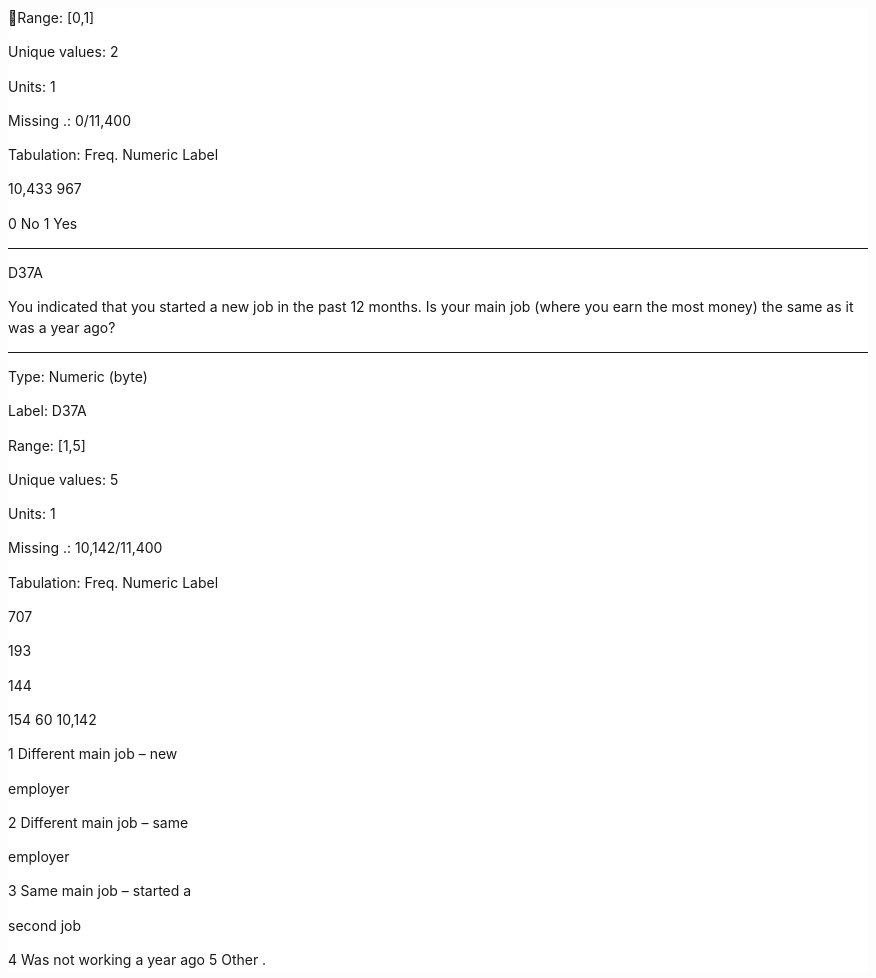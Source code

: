 Range: [0,1]

Unique values: 2

Units: 1

Missing .: 0/11,400

Tabulation: Freq.  Numeric  Label

10,433
967

0  No
1  Yes

------------------------------------------------------------------------------------
D37A

You indicated that you started a new job in
the past 12 months. Is your main job (where
you earn the most money) the same as it was
a  year ago?

------------------------------------------------------------------------------------

Type: Numeric (byte)

Label: D37A

Range: [1,5]

Unique values: 5

Units: 1

Missing .: 10,142/11,400

Tabulation: Freq.  Numeric  Label

707

193

144

154
60
10,142

1  Different main job –  new

employer

2  Different main job –  same

employer

3  Same main job –  started a

second job

4  Was not working a year ago
5  Other
.
